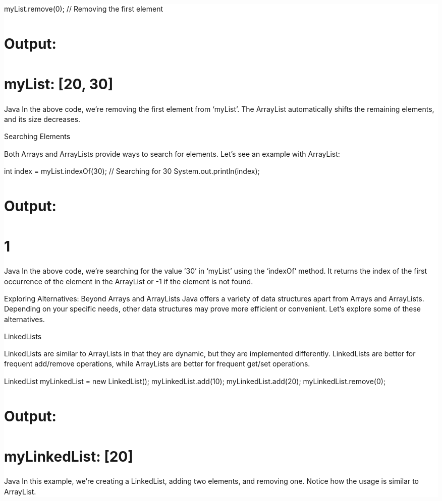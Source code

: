 myList.remove(0); // Removing the first element

# Output:

# myList: [20, 30]

Java
In the above code, we’re removing the first element from ‘myList’. The ArrayList automatically shifts the remaining elements, and its size decreases.

Searching Elements

Both Arrays and ArrayLists provide ways to search for elements. Let’s see an example with ArrayList:

int index = myList.indexOf(30); // Searching for 30
System.out.println(index);

# Output:

# 1

Java
In the above code, we’re searching for the value ’30’ in ‘myList’ using the ‘indexOf’ method. It returns the index of the first occurrence of the element in the ArrayList or -1 if the element is not found.

Exploring Alternatives: Beyond Arrays and ArrayLists
Java offers a variety of data structures apart from Arrays and ArrayLists. Depending on your specific needs, other data structures may prove more efficient or convenient. Let’s explore some of these alternatives.

LinkedLists

LinkedLists are similar to ArrayLists in that they are dynamic, but they are implemented differently. LinkedLists are better for frequent add/remove operations, while ArrayLists are better for frequent get/set operations.

LinkedList<Integer> myLinkedList = new LinkedList<Integer>();
myLinkedList.add(10);
myLinkedList.add(20);
myLinkedList.remove(0);

# Output:

# myLinkedList: [20]

Java
In this example, we’re creating a LinkedList, adding two elements, and removing one. Notice how the usage is similar to ArrayList.
